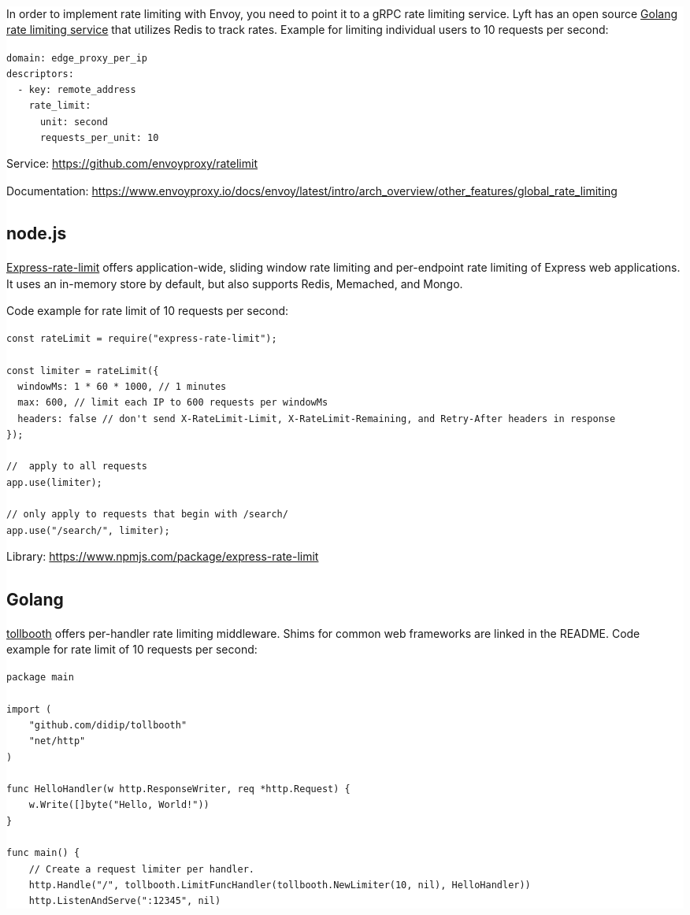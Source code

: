 In order to implement rate limiting with Envoy, you need to point it to a gRPC rate limiting service. Lyft has an open source [Golang rate limiting service](https://github.com/envoyproxy/ratelimit) that utilizes Redis to track rates. Example for limiting individual users to 10 requests per second:

```
domain: edge_proxy_per_ip
descriptors:
  - key: remote_address
    rate_limit:
      unit: second
      requests_per_unit: 10
```

Service: https://github.com/envoyproxy/ratelimit

Documentation: https://www.envoyproxy.io/docs/envoy/latest/intro/arch_overview/other_features/global_rate_limiting

## node.js

[Express-rate-limit](https://www.npmjs.com/package/express-rate-limit) offers application-wide, sliding window rate limiting and per-endpoint rate limiting of Express web applications. It uses an in-memory store by default, but also supports Redis, Memached, and Mongo.

Code example for rate limit of 10 requests per second:

```
const rateLimit = require("express-rate-limit");
  
const limiter = rateLimit({
  windowMs: 1 * 60 * 1000, // 1 minutes
  max: 600, // limit each IP to 600 requests per windowMs
  headers: false // don't send X-RateLimit-Limit, X-RateLimit-Remaining, and Retry-After headers in response
});
  
//  apply to all requests
app.use(limiter);
 
// only apply to requests that begin with /search/
app.use("/search/", limiter);
```

Library: https://www.npmjs.com/package/express-rate-limit

## Golang

[tollbooth](https://github.com/didip/tollbooth) offers per-handler rate limiting middleware. Shims for common web frameworks are linked in the README. Code example for rate limit of 10 requests per second:

```
package main
 
import (
    "github.com/didip/tollbooth"
    "net/http"
)
 
func HelloHandler(w http.ResponseWriter, req *http.Request) {
    w.Write([]byte("Hello, World!"))
}
 
func main() {
    // Create a request limiter per handler.
    http.Handle("/", tollbooth.LimitFuncHandler(tollbooth.NewLimiter(10, nil), HelloHandler))
    http.ListenAndServe(":12345", nil)
```